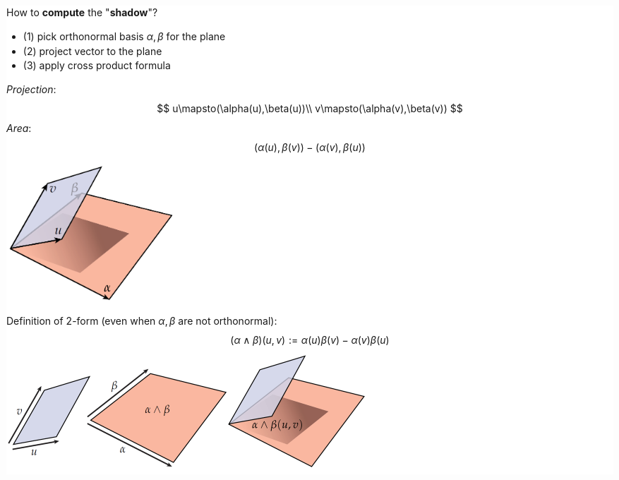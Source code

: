 How to **compute** the "**shadow**"?

- (1) pick orthonormal basis $\alpha,\beta$ for the plane
- (2) project vector to the plane
- (3) apply cross product formula

*Projection*:
$$
u\mapsto(\alpha(u),\beta(u))\\
v\mapsto(\alpha(v),\beta(v))
$$
*Area*:
$$
(\alpha(u),\beta(v))-(\alpha(v),\beta(u))
$$

<img src="Chapter 04 Intro to Exterior Calculus[Lecture-CourseNote].assets/image-20210219153209638.png" alt="image-20210219153209638" style="zoom:40%;" />

Definition of 2-form (even when $\alpha,\beta$ are not orthonormal):
$$
(\alpha\land \beta)(u,v):=\alpha(u)\beta(v)-\alpha(v)\beta(u)
$$
<img src="Chapter 04 Intro to Exterior Calculus[Lecture-CourseNote].assets/image-20210219153538364.png" alt="image-20210219153538364" style="zoom:50%;" />
